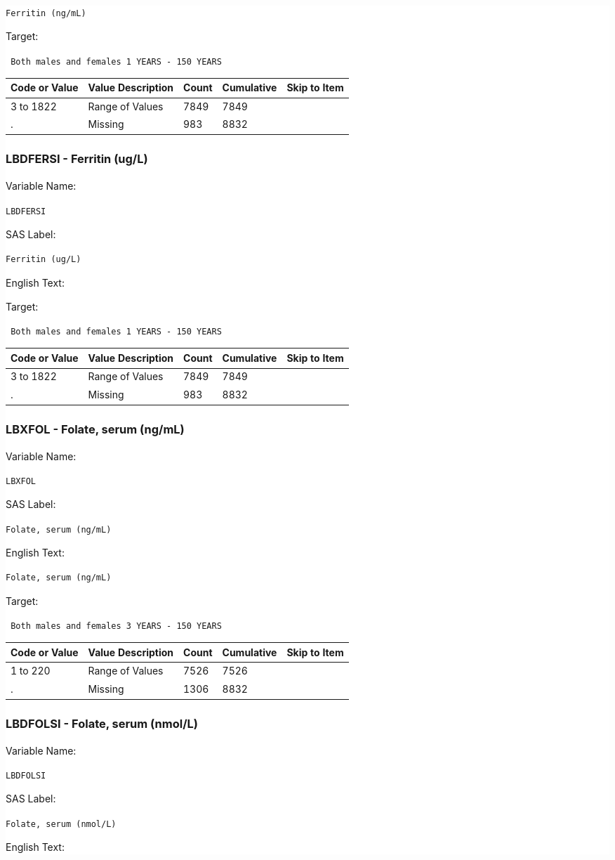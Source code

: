     Ferritin (ng/mL)
Target:

     Both males and females 1 YEARS - 150 YEARS
Code or Value | Value Description | Count | Cumulative | Skip to Item  
---|---|---|---|---  
3 to 1822 | Range of Values | 7849 | 7849 |   
. | Missing | 983 | 8832 |   
  
### LBDFERSI - Ferritin (ug/L)

Variable Name:

    LBDFERSI
SAS Label:

    Ferritin (ug/L)
English Text:

    
Target:

     Both males and females 1 YEARS - 150 YEARS
Code or Value | Value Description | Count | Cumulative | Skip to Item  
---|---|---|---|---  
3 to 1822 | Range of Values | 7849 | 7849 |   
. | Missing | 983 | 8832 |   
  
### LBXFOL - Folate, serum (ng/mL)

Variable Name:

    LBXFOL
SAS Label:

    Folate, serum (ng/mL)
English Text:

    Folate, serum (ng/mL)
Target:

     Both males and females 3 YEARS - 150 YEARS
Code or Value | Value Description | Count | Cumulative | Skip to Item  
---|---|---|---|---  
1 to 220 | Range of Values | 7526 | 7526 |   
. | Missing | 1306 | 8832 |   
  
### LBDFOLSI - Folate, serum (nmol/L)

Variable Name:

    LBDFOLSI
SAS Label:

    Folate, serum (nmol/L)
English Text:

    
